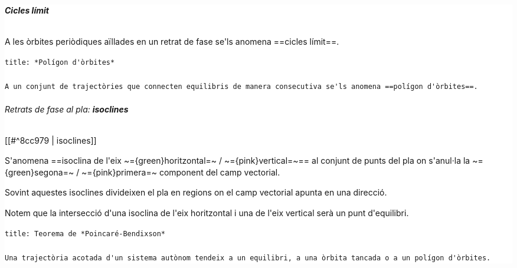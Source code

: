 
###### **Cicles límit**

A les òrbites periòdiques aïllades en un retrat de fase se'ls anomena ==cicles límit==.

```ad-def
title: *Polígon d'òrbites*

A un conjunt de trajectòries que connecten equilibris de manera consecutiva se'ls anomena ==polígon d'òrbites==.
```


###### Retrats de fase al pla: **isoclines**

[[#^8cc979 | isoclines]]

S'anomena ==isoclina de l'eix ~={green}horitzontal=~ / ~={pink}vertical=~== al conjunt de punts del pla on s'anul·la la ~={green}segona=~ / ~={pink}primera=~ component del camp vectorial.

Sovint aquestes isoclines divideixen el pla en regions on el camp vectorial apunta en una direcció.

Notem que la intersecció d'una isoclina de l'eix horitzontal i una de l'eix vertical serà un punt d'equilibri.

```ad-teor
title: Teorema de *Poincaré-Bendixson*

Una trajectòria acotada d'un sistema autònom tendeix a un equilibri, a una òrbita tancada o a un polígon d'òrbites.
```

